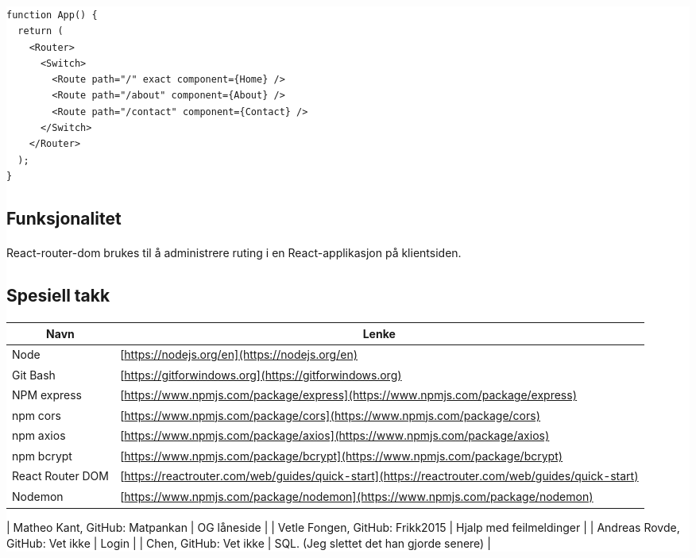     function App() {
      return (
        <Router>
          <Switch>
            <Route path="/" exact component={Home} />
            <Route path="/about" component={About} />
            <Route path="/contact" component={Contact} />
          </Switch>
        </Router>
      );
    }

## Funksjonalitet
React-router-dom brukes til å administrere ruting i en React-applikasjon på klientsiden.

## Spesiell takk

| Navn  | Lenke |
| ------------- | ------------- |
| Node  | [https://nodejs.org/en](https://nodejs.org/en)  |
| Git Bash | [https://gitforwindows.org](https://gitforwindows.org)  |
| NPM express  | [https://www.npmjs.com/package/express](https://www.npmjs.com/package/express)  |
| npm cors  | [https://www.npmjs.com/package/cors](https://www.npmjs.com/package/cors)  |
| npm axios  | [https://www.npmjs.com/package/axios](https://www.npmjs.com/package/axios)  |
| npm bcrypt  | [https://www.npmjs.com/package/bcrypt](https://www.npmjs.com/package/bcrypt)  |
| React Router DOM  | [https://reactrouter.com/web/guides/quick-start](https://reactrouter.com/web/guides/quick-start)  |
| Nodemon  | [https://www.npmjs.com/package/nodemon](https://www.npmjs.com/package/nodemon)  |

| Matheo Kant, GitHub: Matpankan  | OG låneside  |
| Vetle Fongen, GitHub: Frikk2015  | Hjalp med feilmeldinger  |
| Andreas Rovde, GitHub: Vet ikke  | Login  |
| Chen, GitHub: Vet ikke | SQL. (Jeg slettet det han gjorde senere)  |
